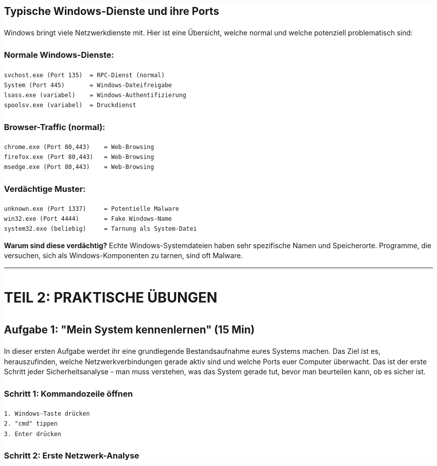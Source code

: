 ## Typische Windows-Dienste und ihre Ports

Windows bringt viele Netzwerkdienste mit. Hier ist eine Übersicht, welche normal und welche potenziell problematisch sind:

### Normale Windows-Dienste:

```
svchost.exe (Port 135)  = RPC-Dienst (normal)
System (Port 445)       = Windows-Dateifreigabe
lsass.exe (variabel)    = Windows-Authentifizierung
spoolsv.exe (variabel)  = Druckdienst
```

### Browser-Traffic (normal):

```
chrome.exe (Port 80,443)    = Web-Browsing
firefox.exe (Port 80,443)   = Web-Browsing
msedge.exe (Port 80,443)    = Web-Browsing
```

### Verdächtige Muster:

```
unknown.exe (Port 1337)     = Potentielle Malware
win32.exe (Port 4444)       = Fake Windows-Name
system32.exe (beliebig)     = Tarnung als System-Datei
```

**Warum sind diese verdächtig?** Echte Windows-Systemdateien haben sehr spezifische Namen und Speicherorte. Programme, die versuchen, sich als Windows-Komponenten zu tarnen, sind oft Malware.

---

# TEIL 2: PRAKTISCHE ÜBUNGEN

## Aufgabe 1: "Mein System kennenlernen" (15 Min)

In dieser ersten Aufgabe werdet ihr eine grundlegende Bestandsaufnahme eures Systems machen. Das Ziel ist es, herauszufinden, welche Netzwerkverbindungen gerade aktiv sind und welche Ports euer Computer überwacht. Das ist der erste Schritt jeder Sicherheitsanalyse - man muss verstehen, was das System gerade tut, bevor man beurteilen kann, ob es sicher ist.

### Schritt 1: Kommandozeile öffnen

```
1. Windows-Taste drücken
2. "cmd" tippen
3. Enter drücken
```

### Schritt 2: Erste Netzwerk-Analyse
